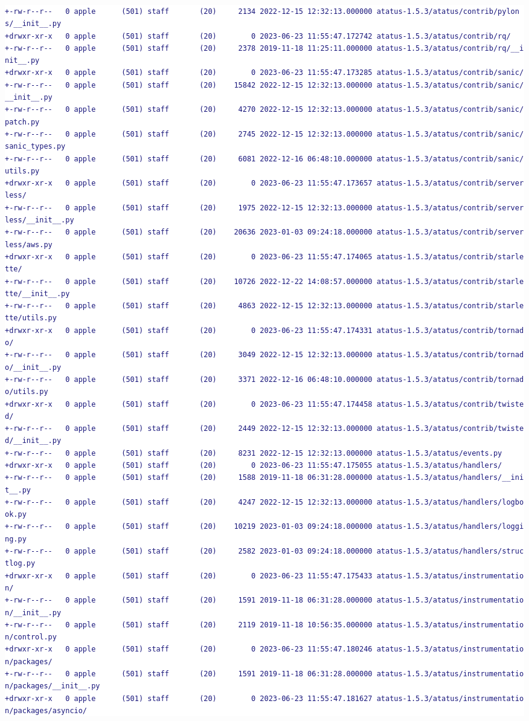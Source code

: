 ```diff
+-rw-r--r--   0 apple      (501) staff       (20)     2134 2022-12-15 12:32:13.000000 atatus-1.5.3/atatus/contrib/pylons/__init__.py
+drwxr-xr-x   0 apple      (501) staff       (20)        0 2023-06-23 11:55:47.172742 atatus-1.5.3/atatus/contrib/rq/
+-rw-r--r--   0 apple      (501) staff       (20)     2378 2019-11-18 11:25:11.000000 atatus-1.5.3/atatus/contrib/rq/__init__.py
+drwxr-xr-x   0 apple      (501) staff       (20)        0 2023-06-23 11:55:47.173285 atatus-1.5.3/atatus/contrib/sanic/
+-rw-r--r--   0 apple      (501) staff       (20)    15842 2022-12-15 12:32:13.000000 atatus-1.5.3/atatus/contrib/sanic/__init__.py
+-rw-r--r--   0 apple      (501) staff       (20)     4270 2022-12-15 12:32:13.000000 atatus-1.5.3/atatus/contrib/sanic/patch.py
+-rw-r--r--   0 apple      (501) staff       (20)     2745 2022-12-15 12:32:13.000000 atatus-1.5.3/atatus/contrib/sanic/sanic_types.py
+-rw-r--r--   0 apple      (501) staff       (20)     6081 2022-12-16 06:48:10.000000 atatus-1.5.3/atatus/contrib/sanic/utils.py
+drwxr-xr-x   0 apple      (501) staff       (20)        0 2023-06-23 11:55:47.173657 atatus-1.5.3/atatus/contrib/serverless/
+-rw-r--r--   0 apple      (501) staff       (20)     1975 2022-12-15 12:32:13.000000 atatus-1.5.3/atatus/contrib/serverless/__init__.py
+-rw-r--r--   0 apple      (501) staff       (20)    20636 2023-01-03 09:24:18.000000 atatus-1.5.3/atatus/contrib/serverless/aws.py
+drwxr-xr-x   0 apple      (501) staff       (20)        0 2023-06-23 11:55:47.174065 atatus-1.5.3/atatus/contrib/starlette/
+-rw-r--r--   0 apple      (501) staff       (20)    10726 2022-12-22 14:08:57.000000 atatus-1.5.3/atatus/contrib/starlette/__init__.py
+-rw-r--r--   0 apple      (501) staff       (20)     4863 2022-12-15 12:32:13.000000 atatus-1.5.3/atatus/contrib/starlette/utils.py
+drwxr-xr-x   0 apple      (501) staff       (20)        0 2023-06-23 11:55:47.174331 atatus-1.5.3/atatus/contrib/tornado/
+-rw-r--r--   0 apple      (501) staff       (20)     3049 2022-12-15 12:32:13.000000 atatus-1.5.3/atatus/contrib/tornado/__init__.py
+-rw-r--r--   0 apple      (501) staff       (20)     3371 2022-12-16 06:48:10.000000 atatus-1.5.3/atatus/contrib/tornado/utils.py
+drwxr-xr-x   0 apple      (501) staff       (20)        0 2023-06-23 11:55:47.174458 atatus-1.5.3/atatus/contrib/twisted/
+-rw-r--r--   0 apple      (501) staff       (20)     2449 2022-12-15 12:32:13.000000 atatus-1.5.3/atatus/contrib/twisted/__init__.py
+-rw-r--r--   0 apple      (501) staff       (20)     8231 2022-12-15 12:32:13.000000 atatus-1.5.3/atatus/events.py
+drwxr-xr-x   0 apple      (501) staff       (20)        0 2023-06-23 11:55:47.175055 atatus-1.5.3/atatus/handlers/
+-rw-r--r--   0 apple      (501) staff       (20)     1588 2019-11-18 06:31:28.000000 atatus-1.5.3/atatus/handlers/__init__.py
+-rw-r--r--   0 apple      (501) staff       (20)     4247 2022-12-15 12:32:13.000000 atatus-1.5.3/atatus/handlers/logbook.py
+-rw-r--r--   0 apple      (501) staff       (20)    10219 2023-01-03 09:24:18.000000 atatus-1.5.3/atatus/handlers/logging.py
+-rw-r--r--   0 apple      (501) staff       (20)     2582 2023-01-03 09:24:18.000000 atatus-1.5.3/atatus/handlers/structlog.py
+drwxr-xr-x   0 apple      (501) staff       (20)        0 2023-06-23 11:55:47.175433 atatus-1.5.3/atatus/instrumentation/
+-rw-r--r--   0 apple      (501) staff       (20)     1591 2019-11-18 06:31:28.000000 atatus-1.5.3/atatus/instrumentation/__init__.py
+-rw-r--r--   0 apple      (501) staff       (20)     2119 2019-11-18 10:56:35.000000 atatus-1.5.3/atatus/instrumentation/control.py
+drwxr-xr-x   0 apple      (501) staff       (20)        0 2023-06-23 11:55:47.180246 atatus-1.5.3/atatus/instrumentation/packages/
+-rw-r--r--   0 apple      (501) staff       (20)     1591 2019-11-18 06:31:28.000000 atatus-1.5.3/atatus/instrumentation/packages/__init__.py
+drwxr-xr-x   0 apple      (501) staff       (20)        0 2023-06-23 11:55:47.181627 atatus-1.5.3/atatus/instrumentation/packages/asyncio/
```